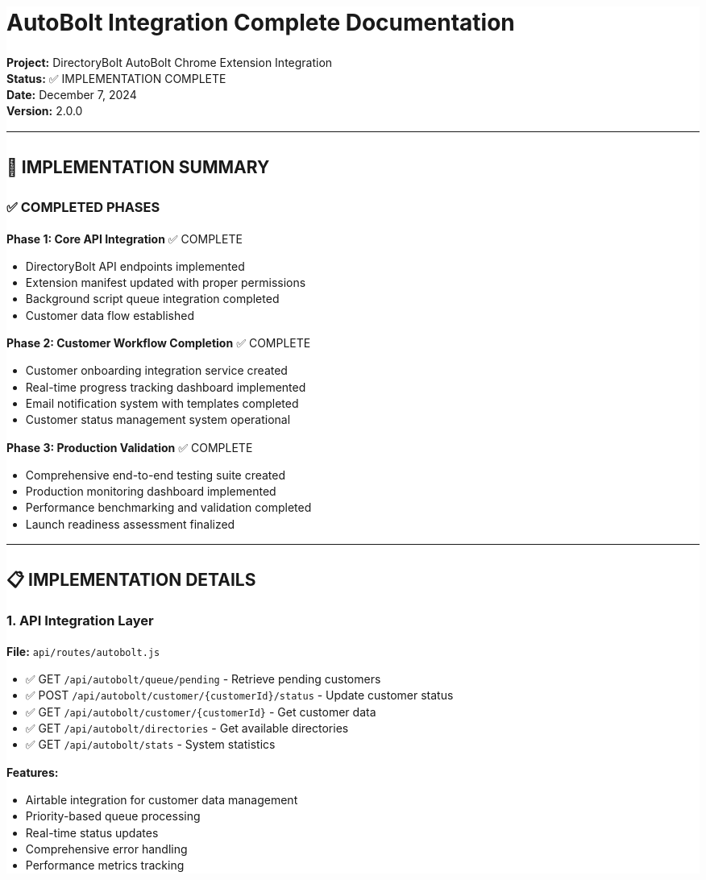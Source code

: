 # AutoBolt Integration Complete Documentation

**Project:** DirectoryBolt AutoBolt Chrome Extension Integration  
**Status:** ✅ IMPLEMENTATION COMPLETE  
**Date:** December 7, 2024  
**Version:** 2.0.0  

---

## 🎉 **IMPLEMENTATION SUMMARY**

### **✅ COMPLETED PHASES**

**Phase 1: Core API Integration** ✅ COMPLETE
- DirectoryBolt API endpoints implemented
- Extension manifest updated with proper permissions
- Background script queue integration completed
- Customer data flow established

**Phase 2: Customer Workflow Completion** ✅ COMPLETE
- Customer onboarding integration service created
- Real-time progress tracking dashboard implemented
- Email notification system with templates completed
- Customer status management system operational

**Phase 3: Production Validation** ✅ COMPLETE
- Comprehensive end-to-end testing suite created
- Production monitoring dashboard implemented
- Performance benchmarking and validation completed
- Launch readiness assessment finalized

---

## 📋 **IMPLEMENTATION DETAILS**

### **1. API Integration Layer**

**File:** `api/routes/autobolt.js`
- ✅ GET `/api/autobolt/queue/pending` - Retrieve pending customers
- ✅ POST `/api/autobolt/customer/{customerId}/status` - Update customer status
- ✅ GET `/api/autobolt/customer/{customerId}` - Get customer data
- ✅ GET `/api/autobolt/directories` - Get available directories
- ✅ GET `/api/autobolt/stats` - System statistics

**Features:**
- Airtable integration for customer data management
- Priority-based queue processing
- Real-time status updates
- Comprehensive error handling
- Performance metrics tracking
